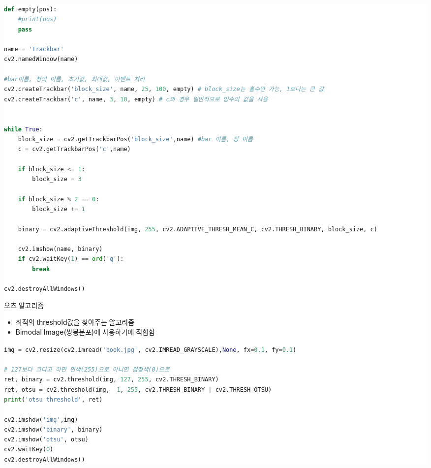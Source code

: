 
```python
def empty(pos):
    #print(pos)
    pass

name = 'Trackbar'
cv2.namedWindow(name)

#bar이름, 창의 이름, 초기값, 최대값, 이벤트 처리
cv2.createTrackbar('block_size', name, 25, 100, empty) # block_size는 홀수만 가능, 1보다는 큰 값
cv2.createTrackbar('c', name, 3, 10, empty) # c의 경우 일반적으로 양수의 값을 사용


while True:
    block_size = cv2.getTrackbarPos('block_size',name) #bar 이름, 창 이름
    c = cv2.getTrackbarPos('c',name)
    
    if block_size <= 1:
        block_size = 3
        
    if block_size % 2 == 0:
        block_size += 1
    
    binary = cv2.adaptiveThreshold(img, 255, cv2.ADAPTIVE_THRESH_MEAN_C, cv2.THRESH_BINARY, block_size, c)
    
    cv2.imshow(name, binary)
    if cv2.waitKey(1) == ord('q'):
        break

cv2.destroyAllWindows()    
```

오츠 알고리즘
- 최적의 threshold값을 찾아주는 알고리즘
- Bimodal Image(쌍봉분포)에 사용하기에 적합함


```python
img = cv2.resize(cv2.imread('book.jpg', cv2.IMREAD_GRAYSCALE),None, fx=0.1, fy=0.1)

# 127보다 크다고 하면 흰색(255)으로 아니면 검정색(0)으로
ret, binary = cv2.threshold(img, 127, 255, cv2.THRESH_BINARY)
ret, otsu = cv2.threshold(img, -1, 255, cv2.THRESH_BINARY | cv2.THRESH_OTSU)
print('otsu threshold', ret)

cv2.imshow('img',img)
cv2.imshow('binary', binary)
cv2.imshow('otsu', otsu)
cv2.waitKey(0)
cv2.destroyAllWindows()
```
